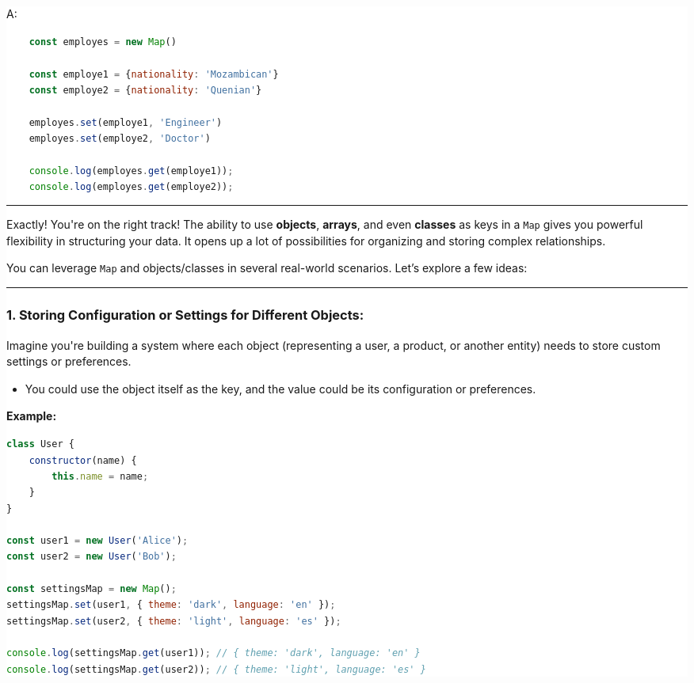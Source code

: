 
A:
```js
    const employes = new Map()

    const employe1 = {nationality: 'Mozambican'}
    const employe2 = {nationality: 'Quenian'}

    employes.set(employe1, 'Engineer')
    employes.set(employe2, 'Doctor')

    console.log(employes.get(employe1));
    console.log(employes.get(employe2));


```

----

Exactly! You're on the right track! The ability to use **objects**, **arrays**, and even **classes** as keys in a `Map` gives you powerful flexibility in structuring your data. It opens up a lot of possibilities for organizing and storing complex relationships.

You can leverage `Map` and objects/classes in several real-world scenarios. Let’s explore a few ideas:

---

### 1. **Storing Configuration or Settings for Different Objects:**

Imagine you're building a system where each object (representing a user, a product, or another entity) needs to store custom settings or preferences.

- You could use the object itself as the key, and the value could be its configuration or preferences.
  
**Example:**
```javascript
class User {
    constructor(name) {
        this.name = name;
    }
}

const user1 = new User('Alice');
const user2 = new User('Bob');

const settingsMap = new Map();
settingsMap.set(user1, { theme: 'dark', language: 'en' });
settingsMap.set(user2, { theme: 'light', language: 'es' });

console.log(settingsMap.get(user1)); // { theme: 'dark', language: 'en' }
console.log(settingsMap.get(user2)); // { theme: 'light', language: 'es' }
```
